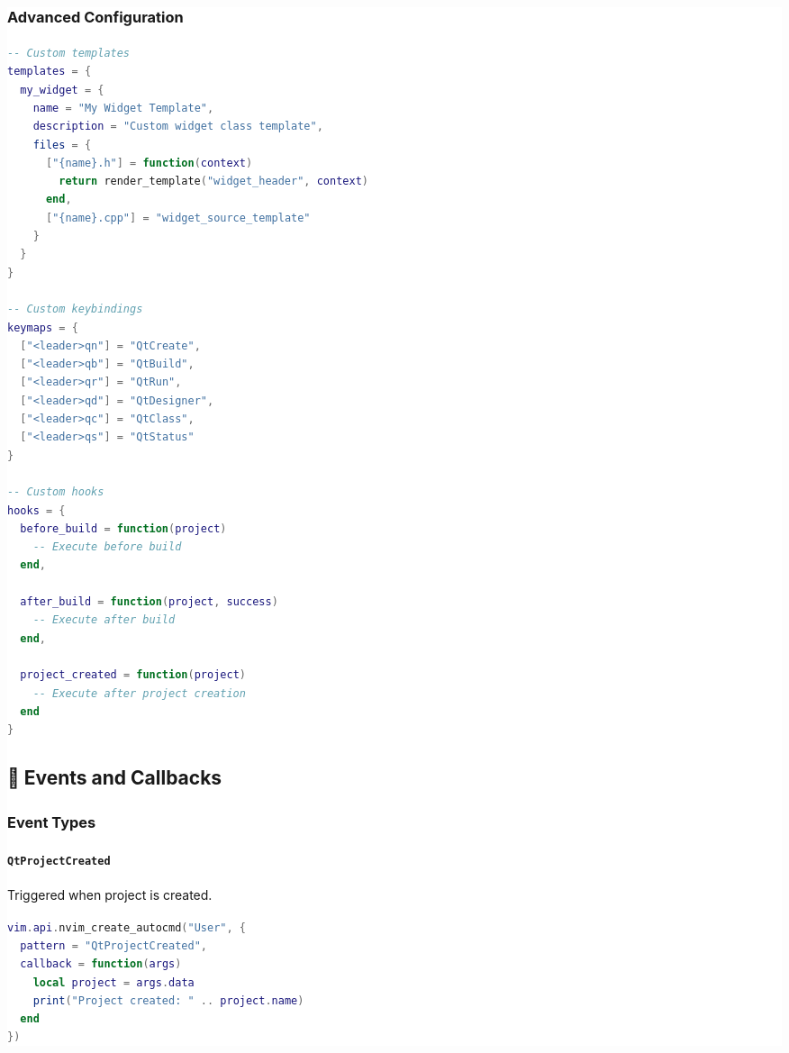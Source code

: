 ### Advanced Configuration

```lua
-- Custom templates
templates = {
  my_widget = {
    name = "My Widget Template",
    description = "Custom widget class template",
    files = {
      ["{name}.h"] = function(context)
        return render_template("widget_header", context)
      end,
      ["{name}.cpp"] = "widget_source_template"
    }
  }
}

-- Custom keybindings
keymaps = {
  ["<leader>qn"] = "QtCreate",
  ["<leader>qb"] = "QtBuild",
  ["<leader>qr"] = "QtRun",
  ["<leader>qd"] = "QtDesigner",
  ["<leader>qc"] = "QtClass",
  ["<leader>qs"] = "QtStatus"
}

-- Custom hooks
hooks = {
  before_build = function(project)
    -- Execute before build
  end,
  
  after_build = function(project, success)
    -- Execute after build
  end,
  
  project_created = function(project)
    -- Execute after project creation
  end
}
```

## 📡 Events and Callbacks

### Event Types

#### `QtProjectCreated`
Triggered when project is created.

```lua
vim.api.nvim_create_autocmd("User", {
  pattern = "QtProjectCreated",
  callback = function(args)
    local project = args.data
    print("Project created: " .. project.name)
  end
})
```
